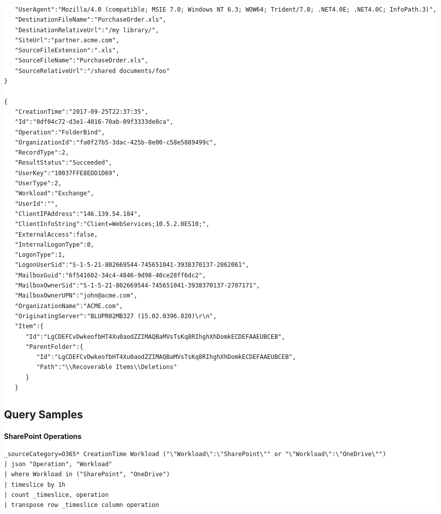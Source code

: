 ```
   "UserAgent":"Mozilla/4.0 (compatible; MSIE 7.0; Windows NT 6.3; WOW64; Trident/7.0; .NET4.0E; .NET4.0C; InfoPath.3)",
   "DestinationFileName":"PurchaseOrder.xls",
   "DestinationRelativeUrl":"/my library/",
   "SiteUrl":"partner.acme.com",
   "SourceFileExtension":".xls",
   "SourceFileName":"PurchaseOrder.xls",
   "SourceRelativeUrl":"/shared documents/foo"
}

{  
   "CreationTime":"2017-09-25T22:37:35",
   "Id":"0df04c72-d3e1-4016-70ab-09f3333de0ca",
   "Operation":"FolderBind",
   "OrganizationId":"fa0f27b5-3dac-425b-8e00-c58e5889499c",
   "RecordType":2,
   "ResultStatus":"Succeeded",
   "UserKey":"10037FFE8EDD1D69",
   "UserType":2,
   "Workload":"Exchange",
   "UserId":"",
   "ClientIPAddress":"146.139.54.184",
   "ClientInfoString":"Client=WebServices;10.5.2.0ES10;",
   "ExternalAccess":false,
   "InternalLogonType":0,
   "LogonType":1,
   "LogonUserSid":"S-1-5-21-802669544-745651041-3938370137-2862061",
   "MailboxGuid":"6f541602-34c4-4846-9d98-40ce28ff6dc2",
   "MailboxOwnerSid":"S-1-5-21-802669544-745651041-3938370137-2707171",
   "MailboxOwnerUPN":"john@acme.com",
   "OrganizationName":"ACME.com",
   "OriginatingServer":"BLUPR02MB327 (15.02.0396.020)\r\n",
   "Item":{  
      "Id":"LgCDEFCvDwkeofbHT4Xu0aodZZIMAQBaMVsTsKq8RIhghXhDomkECDEFAAEUBCEB",
      "ParentFolder":{  
         "Id":"LgCDEFCvDwkeofbHT4Xu0aodZZIMAQBaMVsTsKq8RIhghXhDomkECDEFAAEUBCEB",
         "Path":"\\Recoverable Items\\Deletions"
      }
   }
```



## Query Samples

**SharePoint Operations**


```
_sourceCategory=O365* CreationTime Workload ("\"Workload\":\"SharePoint\"" or "\"Workload\":\"OneDrive\"")
| json "Operation", "Workload"
| where Workload in ("SharePoint", "OneDrive")
| timeslice by 1h
| count _timeslice, operation
| transpose row _timeslice column operation
```
